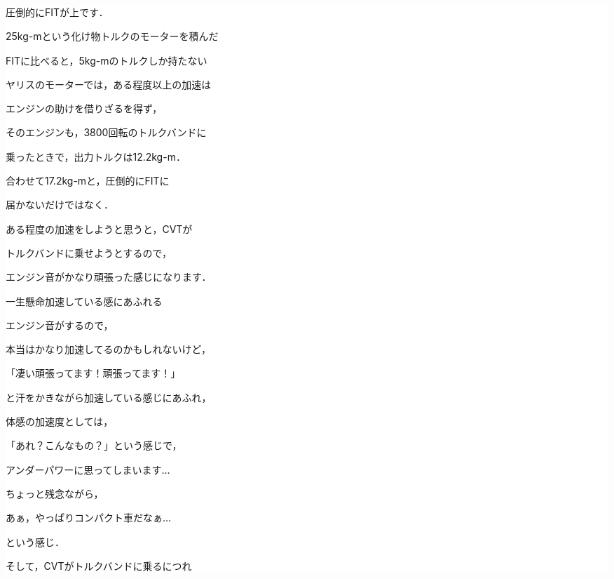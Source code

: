 
圧倒的にFITが上です．


25kg-mという化け物トルクのモーターを積んだ


FITに比べると，5kg-mのトルクしか持たない


ヤリスのモーターでは，ある程度以上の加速は


エンジンの助けを借りざるを得ず，


そのエンジンも，3800回転のトルクバンドに


乗ったときで，出力トルクは12.2kg-m．


合わせて17.2kg-mと，圧倒的にFITに


届かないだけではなく．


ある程度の加速をしようと思うと，CVTが


トルクバンドに乗せようとするので，


エンジン音がかなり頑張った感じになります．


一生懸命加速している感にあふれる


エンジン音がするので，


本当はかなり加速してるのかもしれないけど，


「凄い頑張ってます！頑張ってます！」


と汗をかきながら加速している感じにあふれ，


体感の加速度としては，


「あれ？こんなもの？」という感じで，


アンダーパワーに思ってしまいます…


ちょっと残念ながら，


あぁ，やっぱりコンパクト車だなぁ…


という感じ．





そして，CVTがトルクバンドに乗るにつれ
